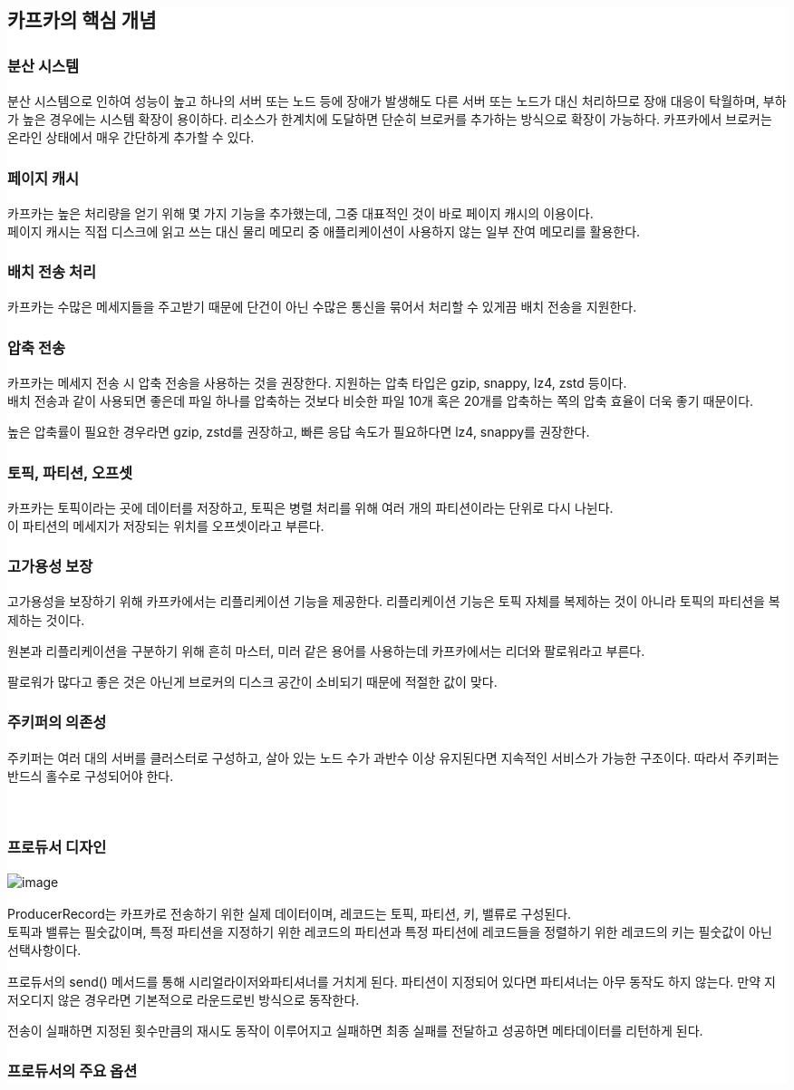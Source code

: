 ## 카프카의 핵심 개념

### 분산 시스템

분산 시스템으로 인하여 성능이 높고 하나의 서버 또는 노드 등에 장애가 발생해도 다른 서버 또는 노드가 대신 처리하므로 장애 대응이 탁월하며, 부하가 높은 경우에는 시스템 확장이 용이하다. 리소스가 한계치에 도달하면 단순히 브로커를 추가하는 방식으로 확장이 가능하다. 카프카에서 브로커는 온라인 상태에서 매우 간단하게 추가할 수 있다.  

### 페이지 캐시

카프카는 높은 처리량을 얻기 위해 몇 가지 기능을 추가했는데, 그중 대표적인 것이 바로 페이지 캐시의 이용이다.  
페이지 캐시는 직접 디스크에 읽고 쓰는 대신 물리 메모리 중 애플리케이션이 사용하지 않는 일부 잔여 메모리를 활용한다.  

### 배치 전송 처리

카프카는 수많은 메세지들을 주고받기 때문에 단건이 아닌 수많은 통신을 묶어서 처리할 수 있게끔 배치 전송을 지원한다.  

### 압축 전송

카프카는 메세지 전송 시 압축 전송을 사용하는 것을 권장한다. 지원하는 압축 타입은 gzip, snappy, lz4, zstd 등이다.  
배치 전송과 같이 사용되면 좋은데 파일 하나를 압축하는 것보다 비슷한 파일 10개 혹은 20개를 압축하는 쪽의 압축 효율이 더욱 좋기 때문이다.  

높은 압축률이 필요한 경우라면 gzip, zstd를 권장하고, 빠른 응답 속도가 필요하다면 lz4, snappy를 권장한다.  

### 토픽, 파티션, 오프셋

카프카는 토픽이라는 곳에 데이터를 저장하고, 토픽은 병렬 처리를 위해 여러 개의 파티션이라는 단위로 다시 나뉜다.  
이 파티션의 메세지가 저장되는 위치를 오프셋이라고 부른다. 

### 고가용성 보장

고가용성을 보장하기 위해 카프카에서는 리플리케이션 기능을 제공한다. 리플리케이션 기능은 토픽 자체를 복제하는 것이 아니라 토픽의 파티션을 복제하는 것이다.  

원본과 리플리케이션을 구분하기 위해 흔히 마스터, 미러 같은 용어를 사용하는데 카프카에서는 리더와 팔로워라고 부른다.  

팔로워가 많다고 좋은 것은 아닌게 브로커의 디스크 공간이 소비되기 때문에 적절한 값이 맞다.  

### 주키퍼의 의존성

주키퍼는 여러 대의 서버를 클러스터로 구성하고, 살아 있는 노드 수가 과반수 이상 유지된다면 지속적인 서비스가 가능한 구조이다. 따라서 주키퍼는 반드싀 홀수로 구성되어야 한다.  

<br/>

### 프로듀서 디자인

<img width="826" alt="image" src="https://github.com/Be-poz/TIL/assets/45073750/3f234733-46af-4d51-9a42-87edf7fceb90">

ProducerRecord는 카프카로 전송하기 위한 실제 데이터이며, 레코드는 토픽, 파티션, 키, 밸류로 구성된다.  
토픽과 밸류는 필숫값이며, 특정 파티션을 지정하기 위한 레코드의 파티션과 특정 파티션에 레코드들을 정렬하기 위한 레코드의 키는 필숫값이 아닌 선택사항이다.  

프로듀서의 send() 메서드를 통해 시리얼라이저와파티셔너를 거치게 된다. 파티션이 지정되어 있다면 파티셔너는 아무 동작도 하지 않는다. 만약 지저오디지 않은 경우라면 기본적으로 라운드로빈 방식으로 동작한다.  

전송이 실패하면 지정된 횟수만큼의 재시도 동작이 이루어지고 실패하면 최종 실패를 전달하고 성공하면 메타데이터를 리턴하게 된다.  

### 프로듀서의 주요 옵션
